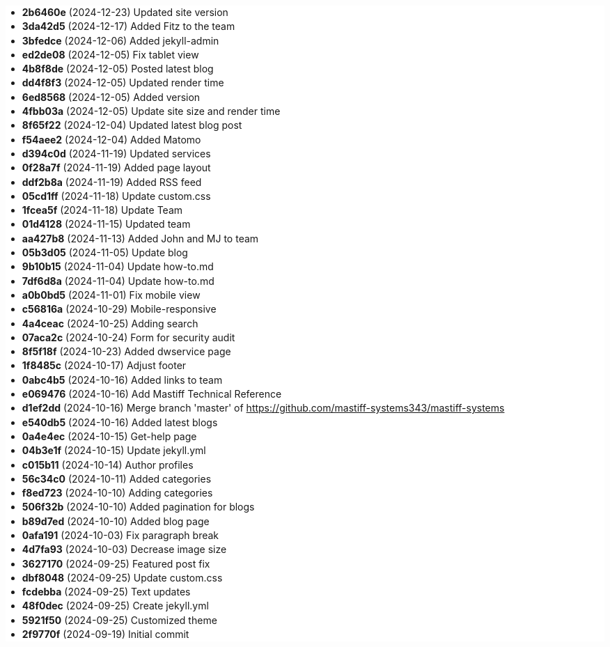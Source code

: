- **2b6460e** (2024-12-23) Updated site version
- **3da42d5** (2024-12-17) Added Fitz to the team
- **3bfedce** (2024-12-06) Added jekyll-admin
- **ed2de08** (2024-12-05) Fix tablet view
- **4b8f8de** (2024-12-05) Posted latest blog
- **dd4f8f3** (2024-12-05) Updated render time
- **6ed8568** (2024-12-05) Added version
- **4fbb03a** (2024-12-05) Update site size and render time
- **8f65f22** (2024-12-04) Updated latest blog post
- **f54aee2** (2024-12-04) Added Matomo
- **d394c0d** (2024-11-19) Updated services
- **0f28a7f** (2024-11-19) Added page layout
- **ddf2b8a** (2024-11-19) Added RSS feed
- **05cd1ff** (2024-11-18) Update custom.css
- **1fcea5f** (2024-11-18) Update Team
- **01d4128** (2024-11-15) Updated team
- **aa427b8** (2024-11-13) Added John and MJ to team
- **05b3d05** (2024-11-05) Update blog
- **9b10b15** (2024-11-04) Update how-to.md
- **7df6d8a** (2024-11-04) Update how-to.md
- **a0b0bd5** (2024-11-01) Fix mobile view
- **c56816a** (2024-10-29) Mobile-responsive
- **4a4ceac** (2024-10-25) Adding search
- **07aca2c** (2024-10-24) Form for security audit
- **8f5f18f** (2024-10-23) Added dwservice page
- **1f8485c** (2024-10-17) Adjust footer
- **0abc4b5** (2024-10-16) Added links to team
- **e069476** (2024-10-16) Add Mastiff Technical Reference
- **d1ef2dd** (2024-10-16) Merge branch 'master' of https://github.com/mastiff-systems343/mastiff-systems
- **e540db5** (2024-10-16) Added latest blogs
- **0a4e4ec** (2024-10-15) Get-help page
- **04b3e1f** (2024-10-15) Update jekyll.yml
- **c015b11** (2024-10-14) Author profiles
- **56c34c0** (2024-10-11) Added categories
- **f8ed723** (2024-10-10) Adding categories
- **506f32b** (2024-10-10) Added pagination for blogs
- **b89d7ed** (2024-10-10) Added blog page
- **0afa191** (2024-10-03) Fix paragraph break
- **4d7fa93** (2024-10-03) Decrease image size
- **3627170** (2024-09-25) Featured post fix
- **dbf8048** (2024-09-25) Update custom.css
- **fcdebba** (2024-09-25) Text updates
- **48f0dec** (2024-09-25) Create jekyll.yml
- **5921f50** (2024-09-25) Customized theme
- **2f9770f** (2024-09-19) Initial commit